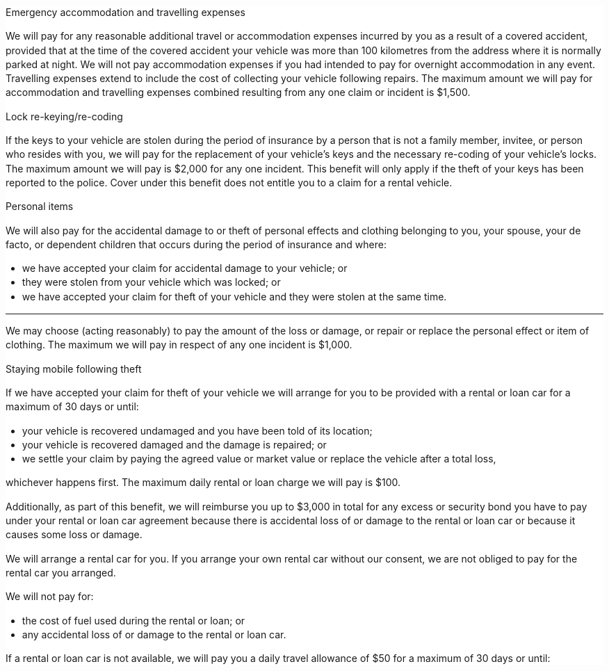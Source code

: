 Emergency accommodation and travelling expenses

We will pay for any reasonable additional travel or accommodation expenses incurred by you as a result of a covered accident, provided that at the time of the covered accident your vehicle was more than 100 kilometres from the address where it is normally parked at night. We will not pay accommodation expenses if you had intended to pay for overnight accommodation in any event. Travelling expenses extend to include the cost of collecting your vehicle following repairs. The maximum amount we will pay for accommodation and travelling expenses combined resulting from any one claim or incident is $1,500.

Lock re-keying/re-coding

If the keys to your vehicle are stolen during the period of insurance by a person that is not a family member, invitee, or person who resides with you, we will pay for the replacement of your vehicle’s keys and the necessary re-coding of your vehicle’s locks. The maximum amount we will pay is $2,000 for any one incident. This benefit will only apply if the theft of your keys has been reported to the police. Cover under this benefit does not entitle you to a claim for a rental vehicle.

Personal items

We will also pay for the accidental damage to or theft of personal effects and clothing belonging to you, your spouse, your de facto, or dependent children that occurs during the period of insurance and where:

- we have accepted your claim for accidental damage to your vehicle; or
- they were stolen from your vehicle which was locked; or
- we have accepted your claim for theft of your vehicle and they were stolen at the same time.
---
We may choose (acting reasonably) to pay the amount of the loss or damage, or repair or replace the personal effect or item of clothing. The maximum we will pay in respect of any one incident is $1,000.

Staying mobile following theft

If we have accepted your claim for theft of your vehicle we will arrange for you to be provided with a rental or loan car for a maximum of 30 days or until:

- your vehicle is recovered undamaged and you have been told of its location;
- your vehicle is recovered damaged and the damage is repaired; or
- we settle your claim by paying the agreed value or market value or replace the vehicle after a total loss,

whichever happens first. The maximum daily rental or loan charge we will pay is $100.

Additionally, as part of this benefit, we will reimburse you up to $3,000 in total for any excess or security bond you have to pay under your rental or loan car agreement because there is accidental loss of or damage to the rental or loan car or because it causes some loss or damage.

We will arrange a rental car for you. If you arrange your own rental car without our consent, we are not obliged to pay for the rental car you arranged.

We will not pay for:

- the cost of fuel used during the rental or loan; or
- any accidental loss of or damage to the rental or loan car.

If a rental or loan car is not available, we will pay you a daily travel allowance of $50 for a maximum of 30 days or until:

